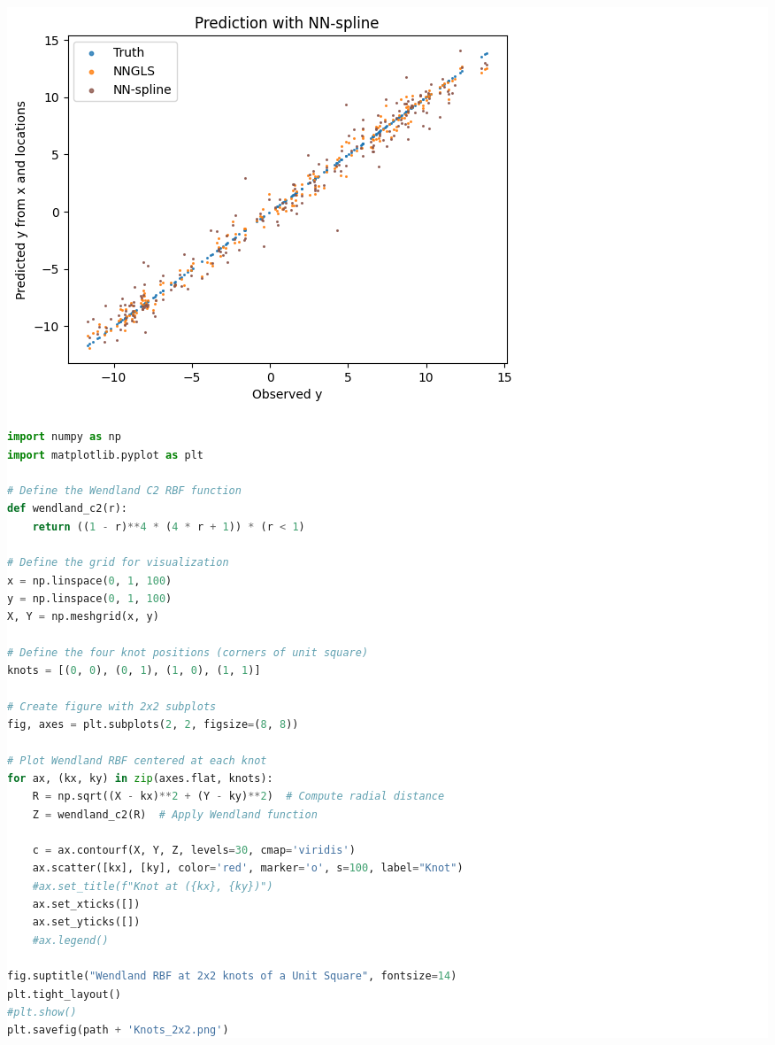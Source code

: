
    
![png](output_13_0.png)
    



```python
import numpy as np
import matplotlib.pyplot as plt

# Define the Wendland C2 RBF function
def wendland_c2(r):
    return ((1 - r)**4 * (4 * r + 1)) * (r < 1)

# Define the grid for visualization
x = np.linspace(0, 1, 100)
y = np.linspace(0, 1, 100)
X, Y = np.meshgrid(x, y)

# Define the four knot positions (corners of unit square)
knots = [(0, 0), (0, 1), (1, 0), (1, 1)]

# Create figure with 2x2 subplots
fig, axes = plt.subplots(2, 2, figsize=(8, 8))

# Plot Wendland RBF centered at each knot
for ax, (kx, ky) in zip(axes.flat, knots):
    R = np.sqrt((X - kx)**2 + (Y - ky)**2)  # Compute radial distance
    Z = wendland_c2(R)  # Apply Wendland function

    c = ax.contourf(X, Y, Z, levels=30, cmap='viridis')
    ax.scatter([kx], [ky], color='red', marker='o', s=100, label="Knot")
    #ax.set_title(f"Knot at ({kx}, {ky})")
    ax.set_xticks([])
    ax.set_yticks([])
    #ax.legend()

fig.suptitle("Wendland RBF at 2x2 knots of a Unit Square", fontsize=14)
plt.tight_layout()
#plt.show()
plt.savefig(path + 'Knots_2x2.png')
```
